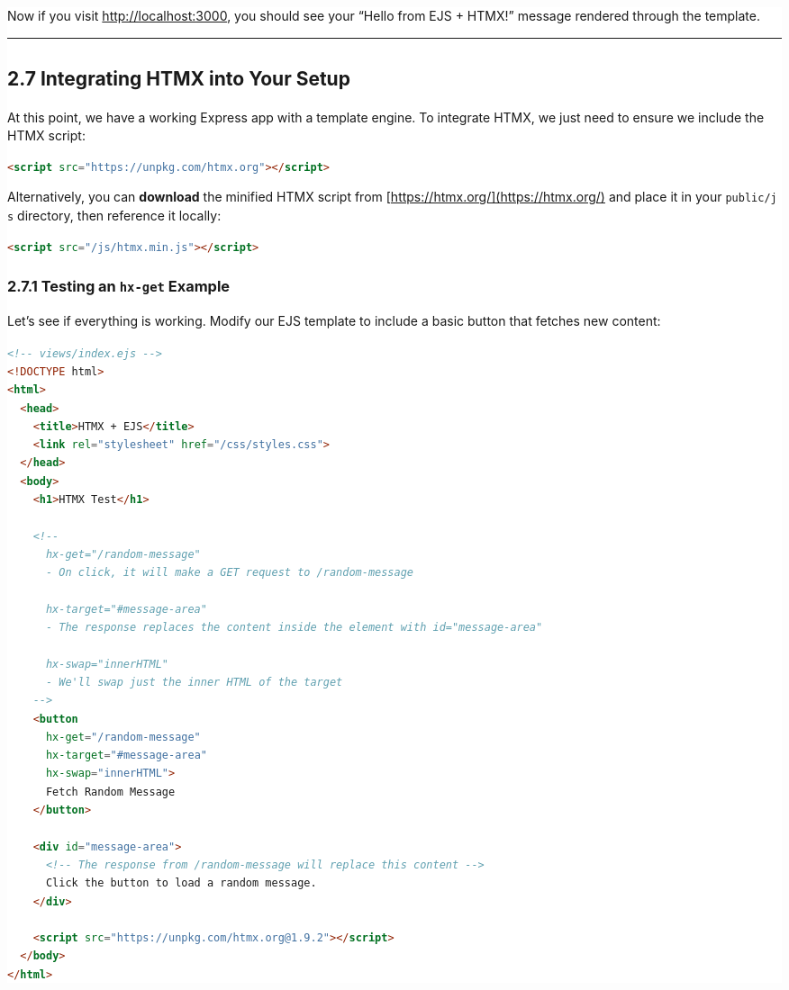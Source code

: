 Now if you visit [http://localhost:3000](http://localhost:3000), you should see your “Hello from EJS + HTMX!” message rendered through the template.

---

## 2.7 Integrating HTMX into Your Setup

At this point, we have a working Express app with a template engine. To integrate HTMX, we just need to ensure we include the HTMX script:

```html
<script src="https://unpkg.com/htmx.org"></script>
```

Alternatively, you can **download** the minified HTMX script from [https://htmx.org/](https://htmx.org/) and place it in your `public/js` directory, then reference it locally:

```html
<script src="/js/htmx.min.js"></script>
```

### 2.7.1 Testing an `hx-get` Example

Let’s see if everything is working. Modify our EJS template to include a basic button that fetches new content:

```html
<!-- views/index.ejs -->
<!DOCTYPE html>
<html>
  <head>
    <title>HTMX + EJS</title>
    <link rel="stylesheet" href="/css/styles.css">
  </head>
  <body>
    <h1>HTMX Test</h1>

    <!-- 
      hx-get="/random-message"
      - On click, it will make a GET request to /random-message

      hx-target="#message-area"
      - The response replaces the content inside the element with id="message-area"

      hx-swap="innerHTML"
      - We'll swap just the inner HTML of the target
    -->
    <button 
      hx-get="/random-message" 
      hx-target="#message-area"
      hx-swap="innerHTML">
      Fetch Random Message
    </button>

    <div id="message-area">
      <!-- The response from /random-message will replace this content -->
      Click the button to load a random message.
    </div>

    <script src="https://unpkg.com/htmx.org@1.9.2"></script>
  </body>
</html>
```
